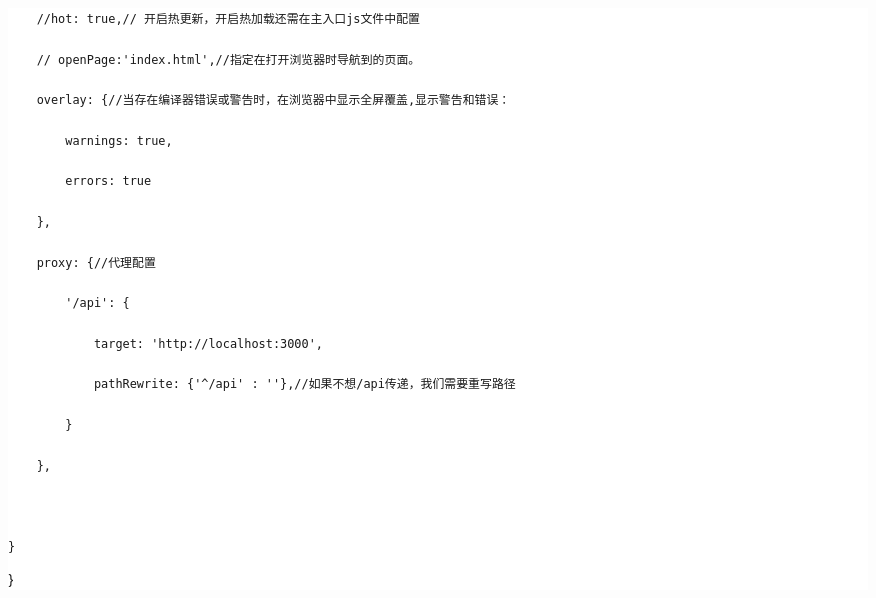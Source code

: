        //hot: true,// 开启热更新，开启热加载还需在主入口js文件中配置

        // openPage:'index.html',//指定在打开浏览器时导航到的页面。

        overlay: {//当存在编译器错误或警告时，在浏览器中显示全屏覆盖,显示警告和错误：

            warnings: true,

            errors: true

        },

        proxy: {//代理配置

            '/api': {

                target: 'http://localhost:3000',

                pathRewrite: {'^/api' : ''},//如果不想/api传递，我们需要重写路径

            }

        },

 

    }

}

